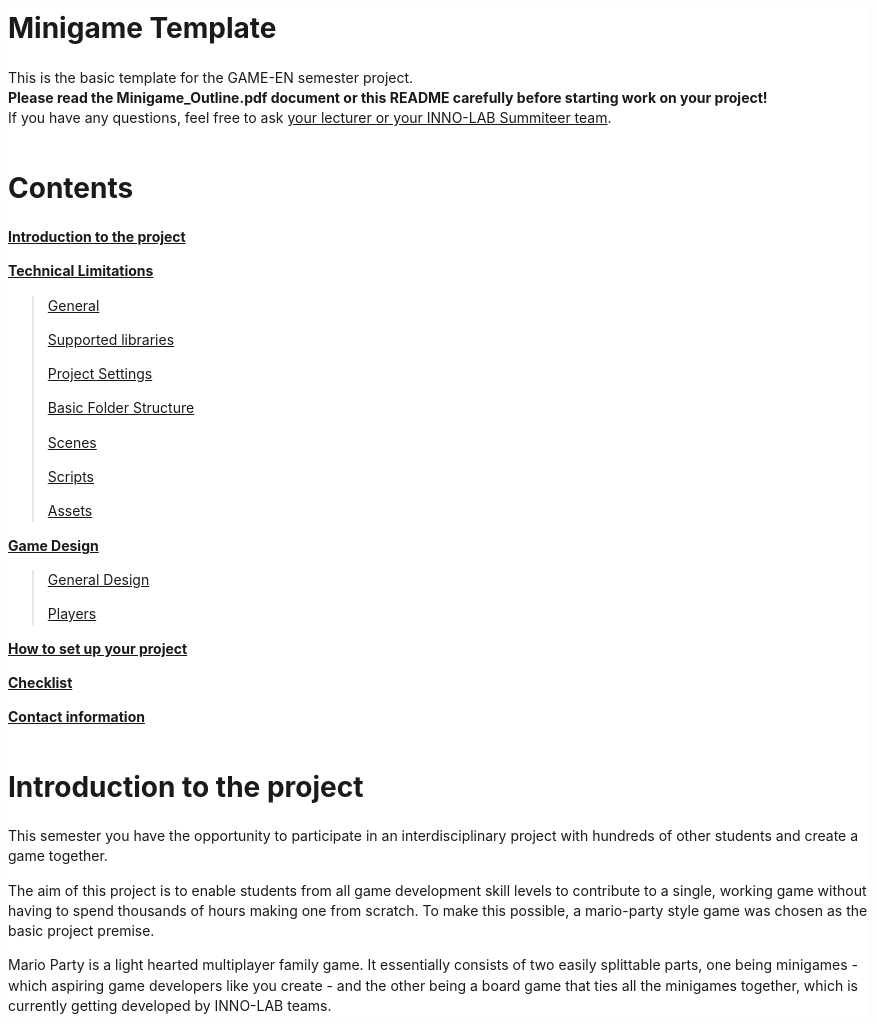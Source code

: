 # Minigame Template

This is the basic template for the GAME-EN semester project.  
**Please read the Minigame_Outline.pdf document or this README carefully before starting work on your project!**  
If you have any questions, feel free to ask [your lecturer or your INNO-LAB Summiteer team](#contact-information).

# Contents

[**Introduction to the project**](#introduction-to-the-project)

[**Technical Limitations**](#technical-limitations)

> [General](#general) 
> 
> [Supported libraries](#supported-libraries)
> 
> [Project Settings](#project-settings)
>
> [Basic Folder Structure](#basic-folder-structure)
>
> [Scenes](#scenes)
>
> [Scripts](#scripts)
>
> [Assets](#assets)

[**Game Design**](#game-design)

> [General Design](#general-design)
>
> [Players](#players)

[**How to set up your project**](#how-to-set-up-your-project)

[**Checklist**](#checklist)

[**Contact information**](#Contact-information)


# Introduction to the project

  

This semester you have the opportunity to participate in an interdisciplinary project with hundreds of other students and create a game together.

The aim of this project is to enable students from all game development skill levels to contribute to a single, working game without having to spend thousands of hours making one from scratch. To make this possible, a mario-party style game was chosen as the basic project premise. 

Mario Party is a light hearted multiplayer family game. It essentially consists of two easily splittable parts, one being minigames - which aspiring game developers like you create - and the other being a board game that ties all the minigames together, which is currently getting developed by INNO-LAB teams.
